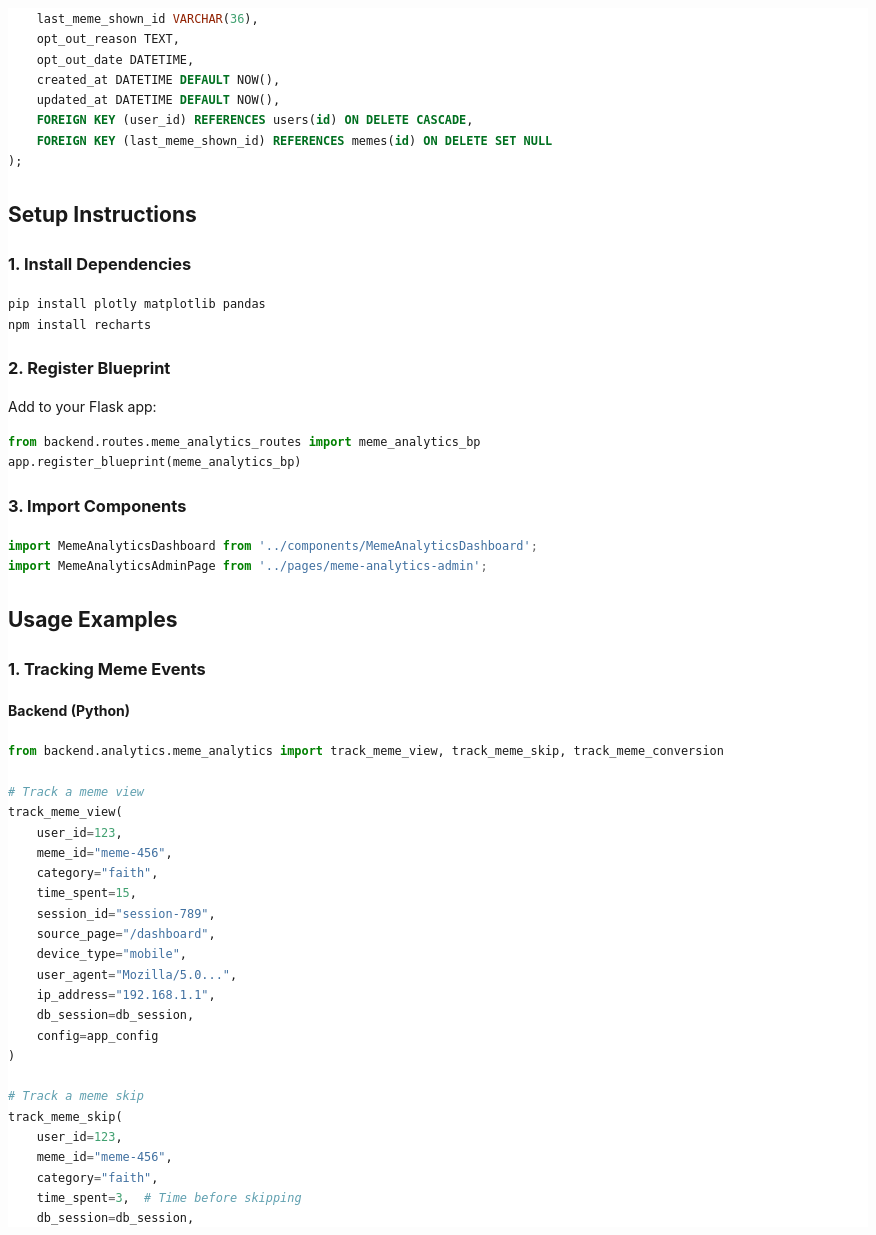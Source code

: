 ```sql
    last_meme_shown_id VARCHAR(36),
    opt_out_reason TEXT,
    opt_out_date DATETIME,
    created_at DATETIME DEFAULT NOW(),
    updated_at DATETIME DEFAULT NOW(),
    FOREIGN KEY (user_id) REFERENCES users(id) ON DELETE CASCADE,
    FOREIGN KEY (last_meme_shown_id) REFERENCES memes(id) ON DELETE SET NULL
);
```

## Setup Instructions

### 1. Install Dependencies
```bash
pip install plotly matplotlib pandas
npm install recharts
```

### 2. Register Blueprint
Add to your Flask app:
```python
from backend.routes.meme_analytics_routes import meme_analytics_bp
app.register_blueprint(meme_analytics_bp)
```

### 3. Import Components
```typescript
import MemeAnalyticsDashboard from '../components/MemeAnalyticsDashboard';
import MemeAnalyticsAdminPage from '../pages/meme-analytics-admin';
```

## Usage Examples

### 1. Tracking Meme Events

#### Backend (Python)
```python
from backend.analytics.meme_analytics import track_meme_view, track_meme_skip, track_meme_conversion

# Track a meme view
track_meme_view(
    user_id=123,
    meme_id="meme-456",
    category="faith",
    time_spent=15,
    session_id="session-789",
    source_page="/dashboard",
    device_type="mobile",
    user_agent="Mozilla/5.0...",
    ip_address="192.168.1.1",
    db_session=db_session,
    config=app_config
)

# Track a meme skip
track_meme_skip(
    user_id=123,
    meme_id="meme-456",
    category="faith",
    time_spent=3,  # Time before skipping
    db_session=db_session,
```